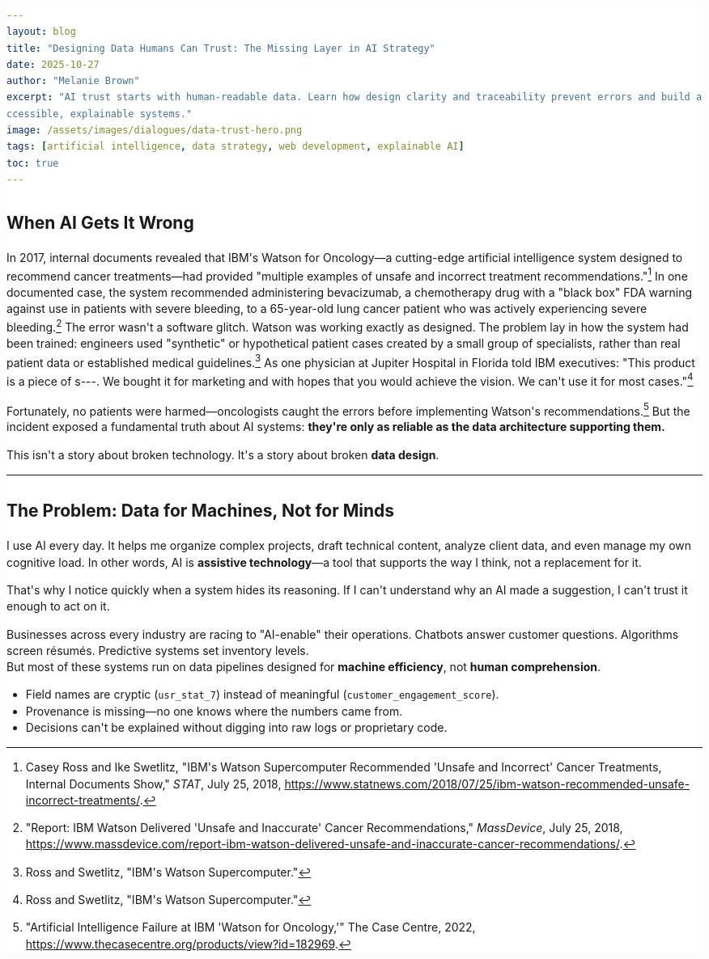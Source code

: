 ```yaml
---
layout: blog
title: "Designing Data Humans Can Trust: The Missing Layer in AI Strategy"
date: 2025-10-27
author: "Melanie Brown"
excerpt: "AI trust starts with human-readable data. Learn how design clarity and traceability prevent errors and build accessible, explainable systems."
image: /assets/images/dialogues/data-trust-hero.png
tags: [artificial intelligence, data strategy, web development, explainable AI]
toc: true
---
```


## When AI Gets It Wrong

In 2017, internal documents revealed that IBM's Watson for Oncology—a cutting-edge artificial intelligence system designed to recommend cancer treatments—had provided "multiple examples of unsafe and incorrect treatment recommendations."[^1] In one documented case, the system recommended administering bevacizumab, a chemotherapy drug with a "black box" FDA warning against use in patients with severe bleeding, to a 65-year-old lung cancer patient who was actively experiencing severe bleeding.[^2] The error wasn't a software glitch. Watson was working exactly as designed. The problem lay in how the system had been trained: engineers used "synthetic" or hypothetical patient cases created by a small group of specialists, rather than real patient data or established medical guidelines.[^3] As one physician at Jupiter Hospital in Florida told IBM executives: "This product is a piece of s---. We bought it for marketing and with hopes that you would achieve the vision. We can't use it for most cases."[^4]

Fortunately, no patients were harmed—oncologists caught the errors before implementing Watson's recommendations.[^5] But the incident exposed a fundamental truth about AI systems: **they're only as reliable as the data architecture supporting them.**

This isn't a story about broken technology. It's a story about broken **data design**.

---

## The Problem: Data for Machines, Not for Minds

I use AI every day. It helps me organize complex projects, draft technical content, analyze client data, and even manage my own cognitive load. In other words, AI is **assistive technology**—a tool that supports the way I think, not a replacement for it.

That's why I notice quickly when a system hides its reasoning. If I can't understand why an AI made a suggestion, I can't trust it enough to act on it.

Businesses across every industry are racing to "AI-enable" their operations. Chatbots answer customer questions. Algorithms screen résumés. Predictive systems set inventory levels.  
But most of these systems run on data pipelines designed for **machine efficiency**, not **human comprehension**.

- Field names are cryptic (`usr_stat_7`) instead of meaningful (`customer_engagement_score`).
- Provenance is missing—no one knows where the numbers came from.
- Decisions can't be explained without digging into raw logs or proprietary code.


[^1]: Casey Ross and Ike Swetlitz, "IBM's Watson Supercomputer Recommended 'Unsafe and Incorrect' Cancer Treatments, Internal Documents Show," *STAT*, July 25, 2018, https://www.statnews.com/2018/07/25/ibm-watson-recommended-unsafe-incorrect-treatments/.
[^2]: "Report: IBM Watson Delivered 'Unsafe and Inaccurate' Cancer Recommendations," *MassDevice*, July 25, 2018, https://www.massdevice.com/report-ibm-watson-delivered-unsafe-and-inaccurate-cancer-recommendations/.
[^3]: Ross and Swetlitz, "IBM's Watson Supercomputer."
[^4]: Ross and Swetlitz, "IBM's Watson Supercomputer."
[^5]: "Artificial Intelligence Failure at IBM 'Watson for Oncology,'" The Case Centre, 2022, https://www.thecasecentre.org/products/view?id=182969.